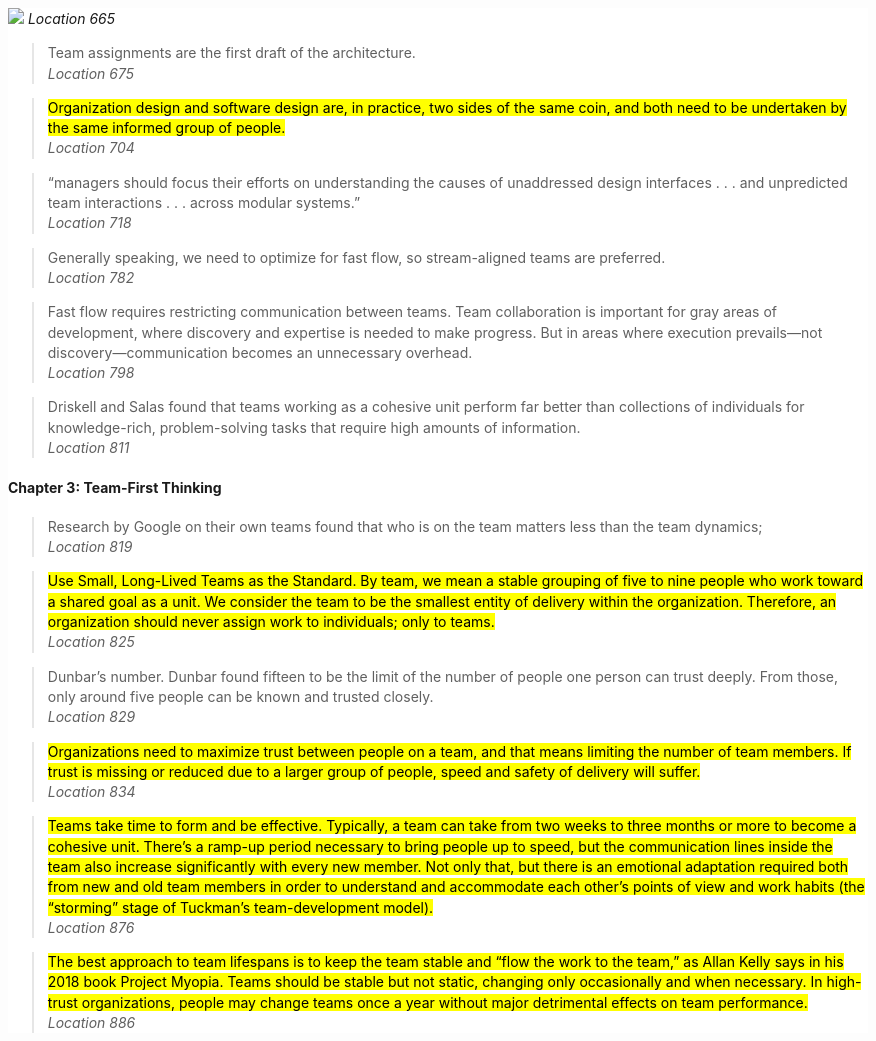 ![](2F25792A-EB76-40C7-A3E4-B6BF5BA90AEE.png)
_Location 665_

> Team assignments are the first draft of the architecture.  
_Location 675_

> <mark>Organization design and software design are, in practice, two sides of the same coin, and both need to be undertaken by the same informed group of people.</mark>  
_Location 704_

> “managers should focus their efforts on understanding the causes of unaddressed design interfaces . . . and unpredicted team interactions . . . across modular systems.”  
_Location 718_

> Generally speaking, we need to optimize for fast flow, so stream-aligned teams are preferred.  
_Location 782_

> Fast flow requires restricting communication between teams. Team collaboration is important for gray areas of development, where discovery and expertise is needed to make progress. But in areas where execution prevails—not discovery—communication becomes an unnecessary overhead.  
_Location 798_

> Driskell and Salas found that teams working as a cohesive unit perform far better than collections of individuals for knowledge-rich, problem-solving tasks that require high amounts of information.  
_Location 811_

#### Chapter 3: Team-First Thinking
> Research by Google on their own teams found that who is on the team matters less than the team dynamics;  
_Location 819_

> <mark>Use Small, Long-Lived Teams as the Standard. By team, we mean a stable grouping of five to nine people who work toward a shared goal as a unit. We consider the team to be the smallest entity of delivery within the organization. Therefore, an organization should never assign work to individuals; only to teams.</mark>  
_Location 825_

> Dunbar’s number. Dunbar found fifteen to be the limit of the number of people one person can trust deeply. From those, only around five people can be known and trusted closely.  
_Location 829_

> <mark>Organizations need to maximize trust between people on a team, and that means limiting the number of team members. If trust is missing or reduced due to a larger group of people, speed and safety of delivery will suffer.</mark>  
_Location 834_

> <mark>Teams take time to form and be effective. Typically, a team can take from two weeks to three months or more to become a cohesive unit. There’s a ramp-up period necessary to bring people up to speed, but the communication lines inside the team also increase significantly with every new member. Not only that, but there is an emotional adaptation required both from new and old team members in order to understand and accommodate each other’s points of view and work habits (the “storming” stage of Tuckman’s team-development model).</mark>  
_Location 876_

> <mark>The best approach to team lifespans is to keep the team stable and “flow the work to the team,” as Allan Kelly says in his 2018 book Project Myopia. Teams should be stable but not static, changing only occasionally and when necessary. In high-trust organizations, people may change teams once a year without major detrimental effects on team performance.</mark>  
_Location 886_
